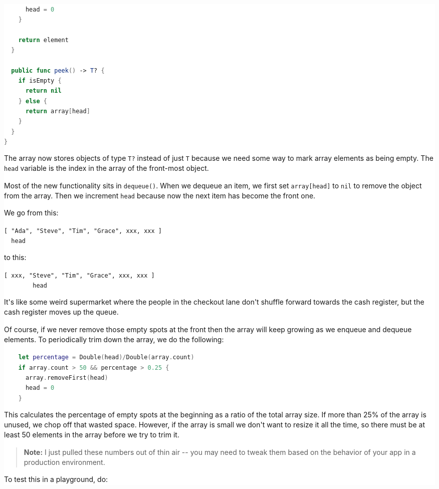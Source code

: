 ```swift
      head = 0
    }
    
    return element
  }
  
  public func peek() -> T? {
    if isEmpty {
      return nil
    } else {
      return array[head]
    }
  }
}
```

The array now stores objects of type `T?` instead of just `T` because we need some way to mark array elements as being empty. The `head` variable is the index in the array of the front-most object.

Most of the new functionality sits in `dequeue()`. When we dequeue an item, we first set `array[head]` to `nil` to remove the object from the array. Then we increment `head` because now the next item has become the front one.

We go from this:

	[ "Ada", "Steve", "Tim", "Grace", xxx, xxx ]
	  head

to this:

	[ xxx, "Steve", "Tim", "Grace", xxx, xxx ]
	        head

It's like some weird supermarket where the people in the checkout lane don't shuffle forward towards the cash register, but the cash register moves up the queue.

Of course, if we never remove those empty spots at the front then the array will keep growing as we enqueue and dequeue elements. To periodically trim down the array, we do the following:

```swift
    let percentage = Double(head)/Double(array.count)
    if array.count > 50 && percentage > 0.25 {
      array.removeFirst(head)
      head = 0
    }
```

This calculates the percentage of empty spots at the beginning as a ratio of the total array size. If more than 25% of the array is unused, we chop off that wasted space. However, if the array is small we don't want to resize it all the time, so there must be at least 50 elements in the array before we try to trim it. 

> **Note:** I just pulled these numbers out of thin air -- you may need to tweak them based on the behavior of your app in a production environment.

To test this in a playground, do:
